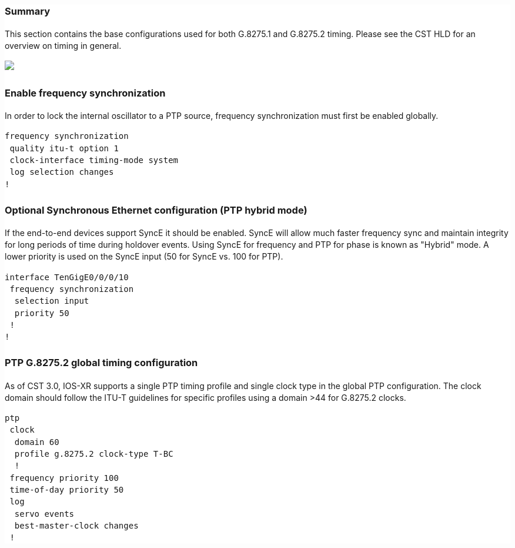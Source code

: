### Summary 
This section contains the base configurations used for both G.8275.1 and G.8275.2 timing. Please see the CST HLD for an overview on timing in general.  

![](http://xrdocs.io/design/images/cmfi/cmf-timing.png)

### Enable frequency synchronization
In order to lock the internal oscillator to a PTP source, frequency synchronization must first be enabled globally.  

<div class="highlighter-rouge">
<pre class="highlight">
frequency synchronization
 quality itu-t option 1
 clock-interface timing-mode system
 log selection changes
!
</pre> 
</div>

### Optional Synchronous Ethernet configuration (PTP hybrid mode) 
If the end-to-end devices support SyncE it should be enabled. SyncE will allow much faster frequency sync and maintain integrity for long periods of time during holdover events. Using SyncE for frequency and PTP for phase is known as "Hybrid" mode. A lower priority is used on the SyncE input (50 for SyncE vs. 100 for PTP). 

<div class="highlighter-rouge">
<pre class="highlight">
interface TenGigE0/0/0/10
 frequency synchronization
  selection input
  priority 50
 !
!
</pre> 
</div>

### PTP G.8275.2 global timing configuration 
As of CST 3.0, IOS-XR supports a single PTP timing profile and single clock type in the global PTP configuration. The clock domain should follow the ITU-T guidelines for specific profiles using a domain >44 for G.8275.2 clocks.   
<div class="highlighter-rouge">
<pre class="highlight">
ptp
 clock
  domain 60
  profile g.8275.2 clock-type T-BC 
  ! 
 frequency priority 100  
 time-of-day priority 50 
 log
  servo events
  best-master-clock changes
 !
</pre> 
</div>
